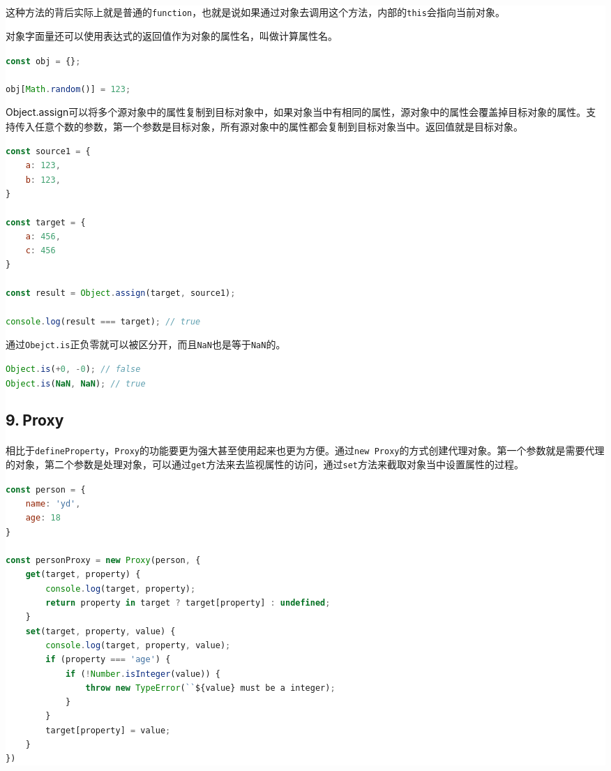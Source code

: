 这种方法的背后实际上就是普通的```function```，也就是说如果通过对象去调用这个方法，内部的```this```会指向当前对象。

对象字面量还可以使用表达式的返回值作为对象的属性名，叫做计算属性名。

```js
const obj = {};

obj[Math.random()] = 123;
```

Object.assign可以将多个源对象中的属性复制到目标对象中，如果对象当中有相同的属性，源对象中的属性会覆盖掉目标对象的属性。支持传入任意个数的参数，第一个参数是目标对象，所有源对象中的属性都会复制到目标对象当中。返回值就是目标对象。

```js
const source1 = {
    a: 123,
    b: 123,
}

const target = {
    a: 456,
    c: 456
}

const result = Object.assign(target, source1);

console.log(result === target); // true
```

通过```Obejct.is```正负零就可以被区分开，而且```NaN```也是等于```NaN```的。

```js
Object.is(+0, -0); // false
Object.is(NaN, NaN); // true
```

## 9. Proxy

相比于````defineProperty````，```Proxy```的功能要更为强大甚至使用起来也更为方便。通过```new Proxy```的方式创建代理对象。第一个参数就是需要代理的对象，第二个参数是处理对象，可以通过```get```方法来去监视属性的访问，通过```set```方法来截取对象当中设置属性的过程。

```js
const person = {
    name: 'yd',
    age: 18
}

const personProxy = new Proxy(person, {
    get(target, property) {
        console.log(target, property);
        return property in target ? target[property] : undefined;
    }
    set(target, property, value) {
        console.log(target, property, value);
        if (property === 'age') {
            if (!Number.isInteger(value)) {
                throw new TypeError(``${value} must be a integer);
            }
        }
        target[property] = value;
    }
})
```
